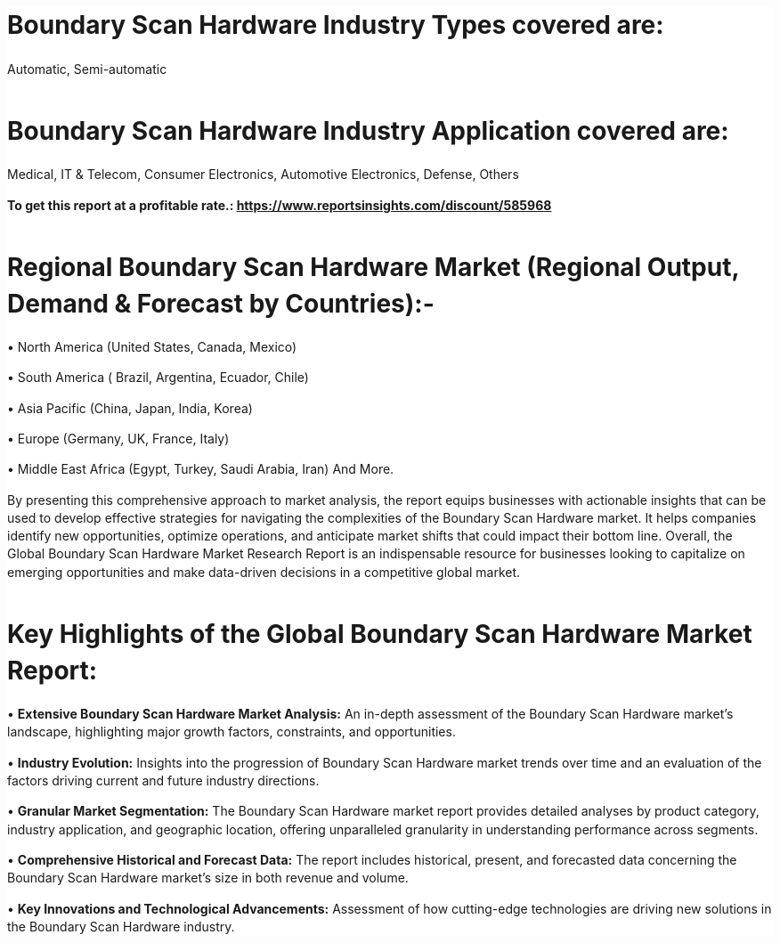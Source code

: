 # <strong>Boundary Scan Hardware Industry Types covered are:</strong>

Automatic, Semi-automatic

# <strong>Boundary Scan Hardware Industry Application covered are:</strong>

Medical, IT & Telecom, Consumer Electronics, Automotive Electronics, Defense, Others

<strong>To get this report at a profitable rate.: <a href=https://www.reportsinsights.com/discount/585968>https://www.reportsinsights.com/discount/585968</a></strong></font>

# <strong>Regional Boundary Scan Hardware Market (Regional Output, Demand &amp; Forecast by Countries):-</strong>

• North America (United States, Canada, Mexico)

• South America ( Brazil, Argentina, Ecuador, Chile)

• Asia Pacific (China, Japan, India, Korea)

• Europe (Germany, UK, France, Italy)

• Middle East Africa (Egypt, Turkey, Saudi Arabia, Iran) And More.

By presenting this comprehensive approach to market analysis, the report equips businesses with actionable insights that can be used to develop effective strategies for navigating the complexities of the Boundary Scan Hardware market. It helps companies identify new opportunities, optimize operations, and anticipate market shifts that could impact their bottom line. Overall, the Global Boundary Scan Hardware Market Research Report is an indispensable resource for businesses looking to capitalize on emerging opportunities and make data-driven decisions in a competitive global market.

# <strong>Key Highlights of the Global Boundary Scan Hardware Market Report:</strong>

• <strong>Extensive Boundary Scan Hardware Market Analysis:</strong> An in-depth assessment of the Boundary Scan Hardware market’s landscape, highlighting major growth factors, constraints, and opportunities.

• <strong>Industry Evolution:</strong> Insights into the progression of Boundary Scan Hardware market trends over time and an evaluation of the factors driving current and future industry directions.

• <strong>Granular Market Segmentation:</strong> The Boundary Scan Hardware market report provides detailed analyses by product category, industry application, and geographic location, offering unparalleled granularity in understanding performance across segments.

• <strong>Comprehensive Historical and Forecast Data:</strong> The report includes historical, present, and forecasted data concerning the Boundary Scan Hardware market’s size in both revenue and volume.

• <strong>Key Innovations and Technological Advancements:</strong> Assessment of how cutting-edge technologies are driving new solutions in the Boundary Scan Hardware industry.
